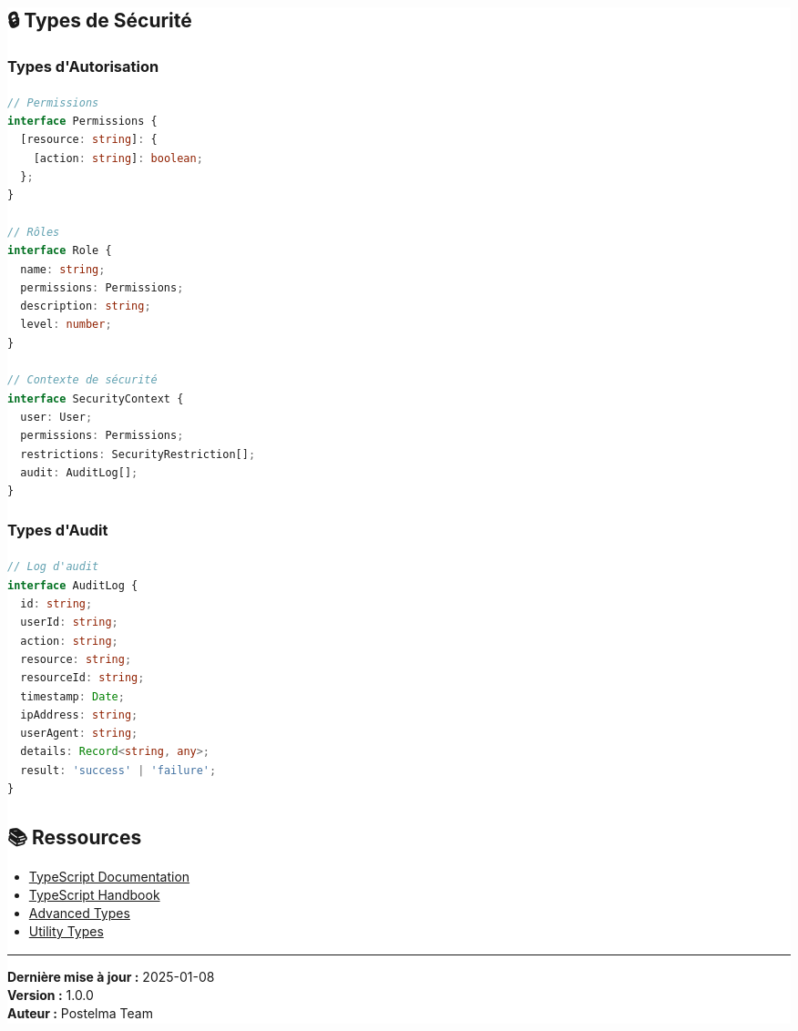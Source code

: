 
## 🔒 Types de Sécurité

### **Types d'Autorisation**
```typescript
// Permissions
interface Permissions {
  [resource: string]: {
    [action: string]: boolean;
  };
}

// Rôles
interface Role {
  name: string;
  permissions: Permissions;
  description: string;
  level: number;
}

// Contexte de sécurité
interface SecurityContext {
  user: User;
  permissions: Permissions;
  restrictions: SecurityRestriction[];
  audit: AuditLog[];
}
```

### **Types d'Audit**
```typescript
// Log d'audit
interface AuditLog {
  id: string;
  userId: string;
  action: string;
  resource: string;
  resourceId: string;
  timestamp: Date;
  ipAddress: string;
  userAgent: string;
  details: Record<string, any>;
  result: 'success' | 'failure';
}
```

## 📚 Ressources

- [TypeScript Documentation](https://www.typescriptlang.org/docs/)
- [TypeScript Handbook](https://www.typescriptlang.org/docs/handbook/intro.html)
- [Advanced Types](https://www.typescriptlang.org/docs/handbook/2/types-from-types.html)
- [Utility Types](https://www.typescriptlang.org/docs/handbook/utility-types.html)

---

**Dernière mise à jour :** 2025-01-08  
**Version :** 1.0.0  
**Auteur :** Postelma Team


  [key: string]: {